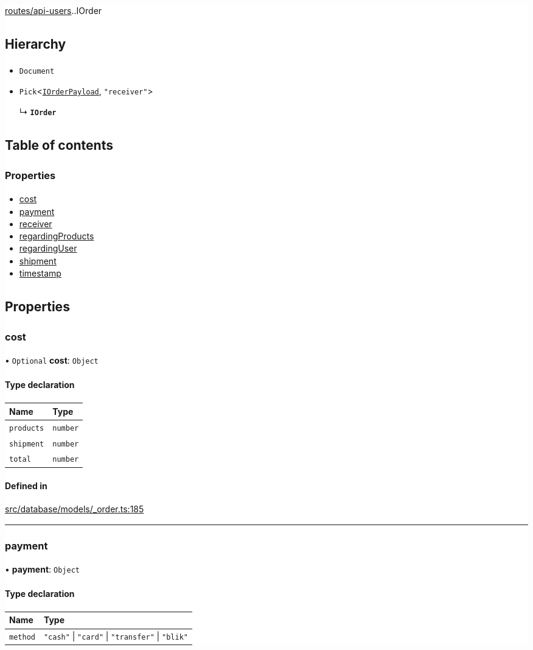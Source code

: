[routes/api-users](#modulesroutes_api_usersmd).[<internal>](#modulesroutes_api_users_internal_md).IOrder

## Hierarchy

- `Document`

- `Pick`<[`IOrderPayload`](#interfacesroutes_api_users_internal_iorderpayloadmd), ``"receiver"``\>

  ↳ **`IOrder`**

## Table of contents

### Properties

- [cost](#cost)
- [payment](#payment)
- [receiver](#receiver)
- [regardingProducts](#regardingproducts)
- [regardingUser](#regardinguser)
- [shipment](#shipment)
- [timestamp](#timestamp)

## Properties

### cost

• `Optional` **cost**: `Object`

#### Type declaration

| Name | Type |
| :------ | :------ |
| `products` | `number` |
| `shipment` | `number` |
| `total` | `number` |

#### Defined in

[src/database/models/_order.ts:185](https://github.com/ScriptyChris/Fake-PEV-Shopping/blob/2e7492c/src/database/models/_order.ts#L185)

___

### payment

• **payment**: `Object`

#### Type declaration

| Name | Type |
| :------ | :------ |
| `method` | ``"cash"`` \| ``"card"`` \| ``"transfer"`` \| ``"blik"`` |

